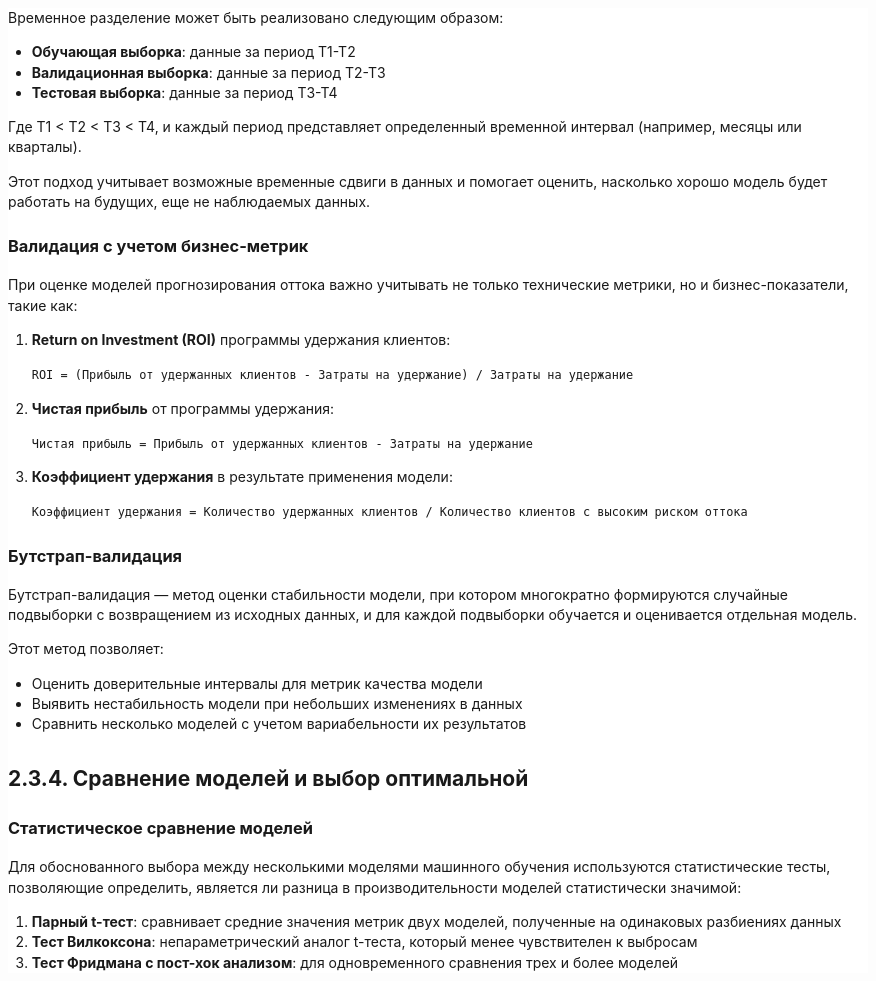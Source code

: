Временное разделение может быть реализовано следующим образом:
- **Обучающая выборка**: данные за период T1-T2
- **Валидационная выборка**: данные за период T2-T3
- **Тестовая выборка**: данные за период T3-T4

Где T1 < T2 < T3 < T4, и каждый период представляет определенный временной интервал (например, месяцы или кварталы).

Этот подход учитывает возможные временные сдвиги в данных и помогает оценить, насколько хорошо модель будет работать на будущих, еще не наблюдаемых данных.

### Валидация с учетом бизнес-метрик

При оценке моделей прогнозирования оттока важно учитывать не только технические метрики, но и бизнес-показатели, такие как:

1. **Return on Investment (ROI)** программы удержания клиентов:
   ```
   ROI = (Прибыль от удержанных клиентов - Затраты на удержание) / Затраты на удержание
   ```

2. **Чистая прибыль** от программы удержания:
   ```
   Чистая прибыль = Прибыль от удержанных клиентов - Затраты на удержание
   ```

3. **Коэффициент удержания** в результате применения модели:
   ```
   Коэффициент удержания = Количество удержанных клиентов / Количество клиентов с высоким риском оттока
   ```

### Бутстрап-валидация

Бутстрап-валидация — метод оценки стабильности модели, при котором многократно формируются случайные подвыборки с возвращением из исходных данных, и для каждой подвыборки обучается и оценивается отдельная модель.

Этот метод позволяет:
- Оценить доверительные интервалы для метрик качества модели
- Выявить нестабильность модели при небольших изменениях в данных
- Сравнить несколько моделей с учетом вариабельности их результатов

## 2.3.4. Сравнение моделей и выбор оптимальной

### Статистическое сравнение моделей

Для обоснованного выбора между несколькими моделями машинного обучения используются статистические тесты, позволяющие определить, является ли разница в производительности моделей статистически значимой:

1. **Парный t-тест**: сравнивает средние значения метрик двух моделей, полученные на одинаковых разбиениях данных
2. **Тест Вилкоксона**: непараметрический аналог t-теста, который менее чувствителен к выбросам
3. **Тест Фридмана с пост-хок анализом**: для одновременного сравнения трех и более моделей
